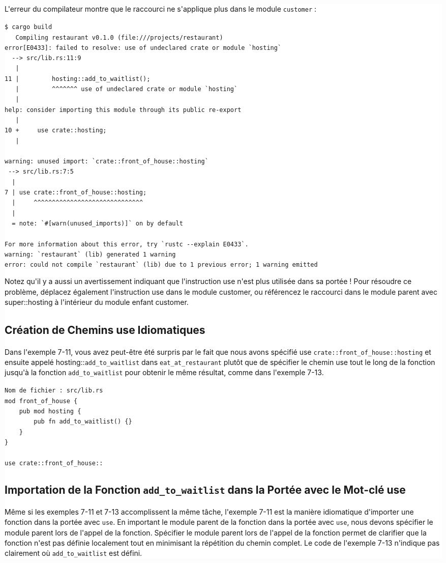 L'erreur du compilateur montre que le raccourci ne s'applique plus dans le module `customer` :
```
$ cargo build
   Compiling restaurant v0.1.0 (file:///projects/restaurant)
error[E0433]: failed to resolve: use of undeclared crate or module `hosting`
  --> src/lib.rs:11:9
   |
11 |         hosting::add_to_waitlist();
   |         ^^^^^^^ use of undeclared crate or module `hosting`
   |
help: consider importing this module through its public re-export
   |
10 +     use crate::hosting;
   |

warning: unused import: `crate::front_of_house::hosting`
 --> src/lib.rs:7:5
  |
7 | use crate::front_of_house::hosting;
  |     ^^^^^^^^^^^^^^^^^^^^^^^^^^^^^^
  |
  = note: `#[warn(unused_imports)]` on by default

For more information about this error, try `rustc --explain E0433`.
warning: `restaurant` (lib) generated 1 warning
error: could not compile `restaurant` (lib) due to 1 previous error; 1 warning emitted
```
Notez qu'il y a aussi un avertissement indiquant que l'instruction use n'est plus utilisée dans sa portée ! Pour résoudre ce problème, déplacez également l'instruction use dans le module customer, ou référencez le raccourci dans le module parent avec super::hosting à l'intérieur du module enfant customer.

## Création de Chemins use Idiomatiques
Dans l'exemple 7-11, vous avez peut-être été surpris par le fait que nous avons spécifié use `crate::front_of_house::hosting` et ensuite appelé hosting::`add_to_waitlist` dans `eat_at_restaurant` plutôt que de spécifier le chemin use tout le long de la fonction jusqu'à la fonction `add_to_waitlist` pour obtenir le même résultat, comme dans l'exemple 7-13.
```
Nom de fichier : src/lib.rs
mod front_of_house {
    pub mod hosting {
        pub fn add_to_waitlist() {}
    }
}

use crate::front_of_house::
```
## Importation de la Fonction `add_to_waitlist` dans la Portée avec le Mot-clé use

Même si les exemples 7-11 et 7-13 accomplissent la même tâche, l'exemple 7-11 est la manière idiomatique d'importer une fonction dans la portée avec `use`. En important le module parent de la fonction dans la portée avec `use`, nous devons spécifier le module parent lors de l'appel de la fonction. Spécifier le module parent lors de l'appel de la fonction permet de clarifier que la fonction n'est pas définie localement tout en minimisant la répétition du chemin complet. Le code de l'exemple 7-13 n'indique pas clairement où `add_to_waitlist` est défini.
